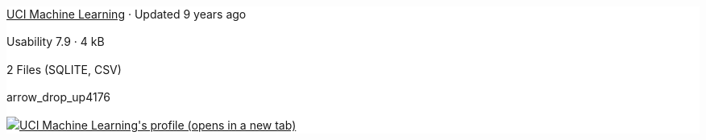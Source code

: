 [UCI Machine Learning](https://www.kaggle.com/organizations/uciml) · Updated 9 years ago

Usability 7.9 · 4 kB

2 Files (SQLITE, CSV)

arrow\_drop\_up4176

![](https://www.kaggle.com/static/images/medals/datasets/goldl@2x.png)[UCI Machine Learning's profile (opens in a new tab)](https://www.kaggle.com/organizations/uciml)
